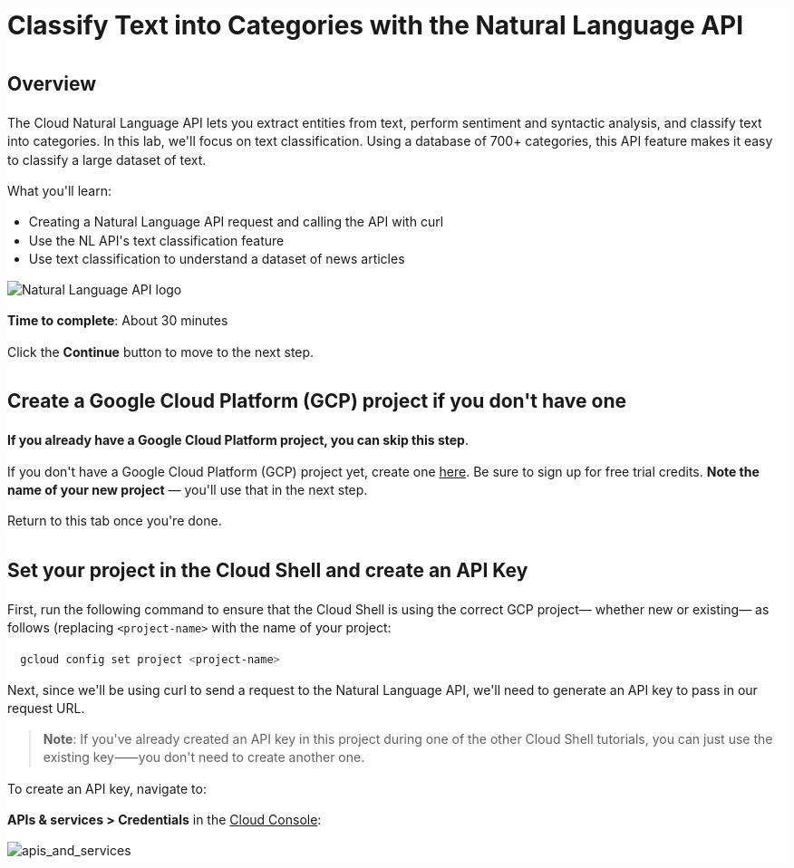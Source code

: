 # Classify Text into Categories with the Natural Language API

## Overview

The Cloud Natural Language API lets you extract entities from text, perform sentiment and syntactic analysis, and classify text into categories. In this lab, we'll focus on text classification. Using a database of 700+ categories, this API feature makes it easy to classify a large dataset of text.

What you'll learn:

* Creating a Natural Language API request and calling the API with curl
* Use the NL API's text classification feature
* Use text classification to understand a dataset of news articles

![Natural Language API logo](https://storage.googleapis.com/aju-dev-demos-codelabs/images/NaturalLanguage_Retina_sm.png)

**Time to complete**: About 30 minutes

Click the **Continue** button to move to the next step.

## Create a Google Cloud Platform (GCP) project if you don't have one

**If you already have a Google Cloud Platform project, you can skip this step**.

If you don't have a Google Cloud Platform (GCP) project yet, create one [here](https://cloud.google.com/free/). Be sure to sign up for free trial credits.
**Note the name of your new project** — you'll use that in the next step.

Return to this tab once you're done.

## Set your project in the Cloud Shell and create an API Key

First, run the following command to ensure that the Cloud Shell is using the correct GCP project— whether new or existing— as follows (replacing `<project-name>` with the name of your project:

```bash
  gcloud config set project <project-name>
```

Next, since we'll be using curl to send a request to the Natural Language API, we'll need to generate an API key to pass in our request URL.

> **Note**: If you've already created an API key in this project during one of the other Cloud Shell tutorials, you can just use the existing key⸺you don't need to create another one.

To create an API key, navigate to:

**APIs & services > Credentials** in the [Cloud Console](https://console.cloud.google.com/):

![apis_and_services](https://storage.googleapis.com/aju-dev-demos-codelabs/images/apis_and_services.png)
